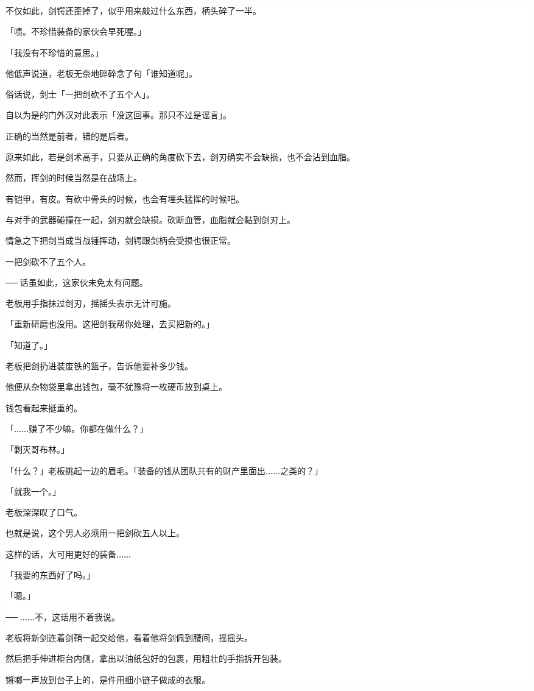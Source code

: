 不仅如此，剑锷还歪掉了，似乎用来敲过什么东西，柄头碎了一半。

「啧。不珍惜装备的家伙会早死喔。」

「我没有不珍惜的意思。」

他低声说道，老板无奈地碎碎念了句「谁知道呢」。

俗话说，剑士「一把剑砍不了五个人」。

自以为是的门外汉对此表示「没这回事。那只不过是谣言」。

正确的当然是前者，错的是后者。

原来如此，若是剑术高手，只要从正确的角度砍下去，剑刃确实不会缺损，也不会沾到血脂。

然而，挥剑的时候当然是在战场上。

有铠甲，有皮。有砍中骨头的时候，也会有埋头猛挥的时候吧。

与对手的武器碰撞在一起，剑刃就会缺损。砍断血管，血脂就会黏到剑刃上。

情急之下把剑当成当战锤挥动，剑锷跟剑柄会受损也很正常。

一把剑砍不了五个人。

── 话虽如此，这家伙未免太有问题。

老板用手指抹过剑刃，摇摇头表示无计可施。

「重新研磨也没用。这把剑我帮你处理，去买把新的。」

「知道了。」

老板把剑扔进装废铁的篮子，告诉他要补多少钱。

他便从杂物袋里拿出钱包，毫不犹豫将一枚硬币放到桌上。

钱包看起来挺重的。

「……赚了不少嘛。你都在做什么？」

「剿灭哥布林。」

「什么？」老板挑起一边的眉毛。「装备的钱从团队共有的财产里面出……之类的？」

「就我一个。」

老板深深叹了口气。

也就是说，这个男人必须用一把剑砍五人以上。

这样的话，大可用更好的装备……

「我要的东西好了吗。」

「嗯。」

── ……不，这话用不着我说。

老板将新剑连着剑鞘一起交给他，看着他将剑佩到腰间，摇摇头。

然后把手伸进柜台内侧，拿出以油纸包好的包裹，用粗壮的手指拆开包装。

锵啷一声放到台子上的，是件用细小链子做成的衣服。
